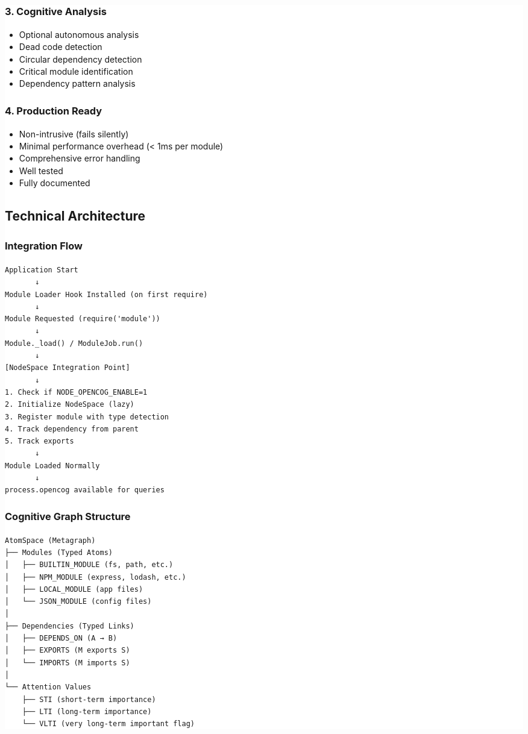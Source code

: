 ### 3. Cognitive Analysis
- Optional autonomous analysis
- Dead code detection
- Circular dependency detection
- Critical module identification
- Dependency pattern analysis

### 4. Production Ready
- Non-intrusive (fails silently)
- Minimal performance overhead (< 1ms per module)
- Comprehensive error handling
- Well tested
- Fully documented

## Technical Architecture

### Integration Flow

```
Application Start
       ↓
Module Loader Hook Installed (on first require)
       ↓
Module Requested (require('module'))
       ↓
Module._load() / ModuleJob.run()
       ↓
[NodeSpace Integration Point]
       ↓
1. Check if NODE_OPENCOG_ENABLE=1
2. Initialize NodeSpace (lazy)
3. Register module with type detection
4. Track dependency from parent
5. Track exports
       ↓
Module Loaded Normally
       ↓
process.opencog available for queries
```

### Cognitive Graph Structure

```
AtomSpace (Metagraph)
├── Modules (Typed Atoms)
│   ├── BUILTIN_MODULE (fs, path, etc.)
│   ├── NPM_MODULE (express, lodash, etc.)
│   ├── LOCAL_MODULE (app files)
│   └── JSON_MODULE (config files)
│
├── Dependencies (Typed Links)
│   ├── DEPENDS_ON (A → B)
│   ├── EXPORTS (M exports S)
│   └── IMPORTS (M imports S)
│
└── Attention Values
    ├── STI (short-term importance)
    ├── LTI (long-term importance)
    └── VLTI (very long-term important flag)
```
